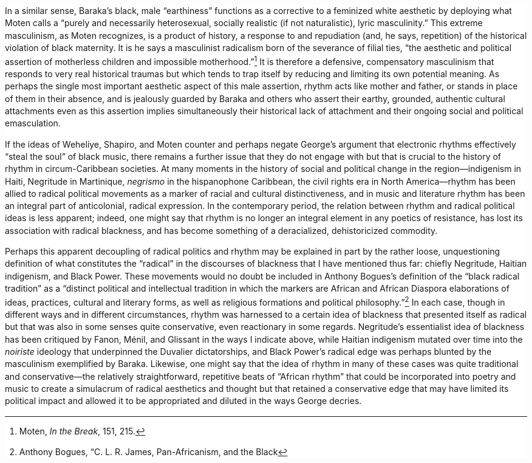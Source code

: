 In a similar sense, Baraka’s black, male “earthiness” functions as a
corrective to a feminized white aesthetic by deploying what Moten calls
a “purely and necessarily heterosexual, socially realistic (if not
naturalistic), lyric masculinity.” This extreme masculinism, as Moten
recognizes, is a product of history, a response to and repudiation (and,
he says, repetition) of the historical violation of black maternity. It
is he says a masculinist radicalism born of the severance of filial
ties, “the aesthetic and political assertion of motherless children and
impossible motherhood.”[^38] It is therefore a defensive, compensatory
masculinism that responds to very real historical traumas but which
tends to trap itself by reducing and limiting its own potential meaning.
As perhaps the single most important aesthetic aspect of this male
assertion, rhythm acts like mother and father, or stands in place of
them in their absence, and is jealously guarded by Baraka and others who
assert their earthy, grounded, authentic cultural attachments even as
this assertion implies simultaneously their historical lack of
attachment and their ongoing social and political emasculation.

If the ideas of Weheliye, Shapiro, and Moten counter and perhaps negate
George’s argument that electronic rhythms effectively “steal the soul”
of black music, there remains a further issue that they do not engage
with but that is crucial to the history of rhythm in circum-Caribbean
societies. At many moments in the history of social and political change
in the region—indigenism in Haiti, Negritude in Martinique, *negrismo*
in the hispanophone Caribbean, the civil rights era in North
America—rhythm has been allied to radical political movements as a
marker of racial and cultural distinctiveness, and in music and
literature rhythm has been an integral part of anticolonial, radical
expression. In the contemporary period, the relation between rhythm and
radical political ideas is less apparent; indeed, one might say that
rhythm is no longer an integral element in any poetics of resistance,
has lost its association with radical blackness, and has become
something of a deracialized, dehistoricized commodity.

Perhaps this apparent decoupling of radical politics and rhythm may be
explained in part by the rather loose, unquestioning definition of what
constitutes the “radical” in the discourses of blackness that I have
mentioned thus far: chiefly Negritude, Haitian indigenism, and Black
Power. These movements would no doubt be included in Anthony Bogues’s
definition of the “black radical tradition” as a “distinct political and
intellectual tradition in which the markers are African and African
Diaspora elaborations of ideas, practices, cultural and literary forms,
as well as religious formations and political philosophy.”[^39] In each
case, though in different ways and in different circumstances, rhythm
was harnessed to a certain idea of blackness that presented itself as
radical but that was also in some senses quite conservative, even
reactionary in some regards. Negritude’s essentialist idea of blackness
has been critiqued by Fanon, Ménil, and Glissant in the ways I indicate
above, while Haitian indigenism mutated over time into the *noiriste*
ideology that underpinned the Duvalier dictatorships, and Black Power’s
radical edge was perhaps blunted by the masculinism exemplified by
Baraka. Likewise, one might say that the idea of rhythm in many of these
cases was quite traditional and conservative—the relatively
straightforward, repetitive beats of “African rhythm” that could be
incorporated into poetry and music to create a simulacrum of radical
aesthetics and thought but that retained a conservative edge that may
have limited its political impact and allowed it to be appropriated and
diluted in the ways George decries.


[^1]: Nelson George, *The Death of Rhythm and Blues* (New York: Penguin,
[^2]: Ibid., 147.
[^3]: Ibid., 156, 147, 156.
[^4]: Ibid., 154.
[^5]: Ibid., 155.
[^6]: See Peter Shapiro, *Turn the Beat Around: The Secret History of
[^7]: Ann Danielsen, “Introduction: Rhythm in the Age of Digital
[^8]: Ibid., 2.
[^9]: Ibid., 3.
[^10]: Ibid., 4.
[^11]: Jacqueline Rosemain, *La Danse aux Antilles: Des rythmes sacrés
[^12]: Gérard Barthélemy agrees that “there is nothing in rhythm that is
[^13]: Quoted in Jacqueline Sieger, “Entretien avec Aimé Césaire,”
[^14]: Antonio Benítez-Rojo, *The Repeating Island: The Caribbean and
[^15]: On rhythm in Césaire, Fanon, Ménil, and Glissant, see Martin
[^16]: On rhythm, Black Power, and James Brown, see Munro, *Different
[^17]: Henri Lefebvre writes of how modern (Western) music has been
[^18]: See also Paul Gilroy’s argument that purpose-built reggae sound
[^19]: Fred Moten, *In the Break: The Aesthetics of the Black Radical
[^20]: For more on the history of rhythm in Trinidad, see Munro,
[^21]: Alexander G. Weheliye, *Phonographies: Grooves in Sonic
[^22]: Ibid., 2–3, 3.
[^23]: Ibid., 12, 3, 174.
[^24]: Julian Henriques, *Sonic Bodies: Reggae Sound Systems,
[^25]: Henriques, “Dread Bodies,” 200.
[^26]: Henriques, *Sonic Bodies*, 12.
[^27]: Ibid., 191–92.
[^28]: Ibid., 192.
[^29]: Weheliye, “Engendering Phonographies,” 181.
[^30]: Shapiro, *Turn the Beat Around*, 90.
[^31]: Ibid., 93.
[^32]: Ibid., 97.
[^33]: Moten, *In the Break*, 144.
[^34]: Ibid., 145.
[^35]: Ibid.
[^36]: Ibid., 150.
[^37]: George, *Death of Rhythm and Blues*, 154.
[^38]: Moten, *In the Break*, 151, 215.
[^39]: Anthony Bogues, “C. L. R. James, Pan-Africanism, and the Black
[^40]: Ekkehard Jost, quoted in George A. Lewis, *A Power Stronger Than
[^41]: Lewis, *A Power*, 41.
[^42]: Ibid., 42.
[^43]: Edouard Glissant, quoted in Jean-Luc Tamby, “The Sorcerer and the
[^44]: Tamby, “Sorcerer and the *Quimboiseur*,” 161, 162.
[^45]: David Scott, *Omens of Adversity: Tragedy, Time, Memory, Justice*
[^46]: Ibid., 4.
[^47]: Ibid., 12 (emphasis in original).
[^48]: David Scott, *Conscripts of Modernity: The Tragedy of Colonial
[^49]: Ibid., 8.
[^50]: Ibid., 13 (emphasis in original).